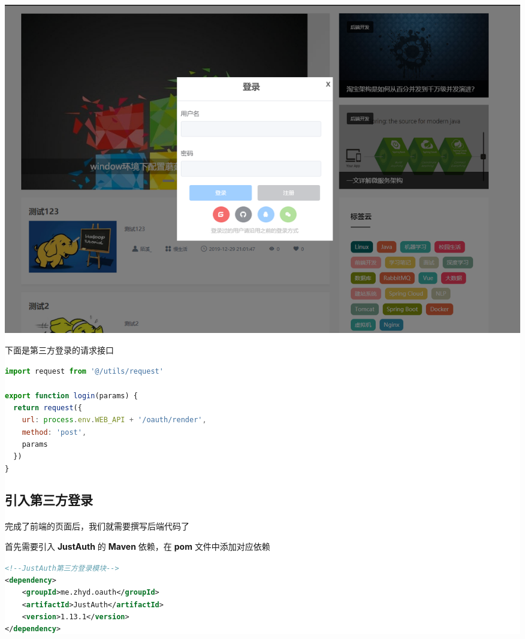 ![登录框](images/1577773839268.png)

下面是第三方登录的请求接口

```javascript
import request from '@/utils/request'

export function login(params) {
  return request({
    url: process.env.WEB_API + '/oauth/render',
    method: 'post',
    params
  })
}
```

## 引入第三方登录

完成了前端的页面后，我们就需要撰写后端代码了

首先需要引入 **JustAuth** 的 **Maven** 依赖，在 **pom** 文件中添加对应依赖

```xml
<!--JustAuth第三方登录模块-->
<dependency>
    <groupId>me.zhyd.oauth</groupId>
    <artifactId>JustAuth</artifactId>
    <version>1.13.1</version>
</dependency>
```
